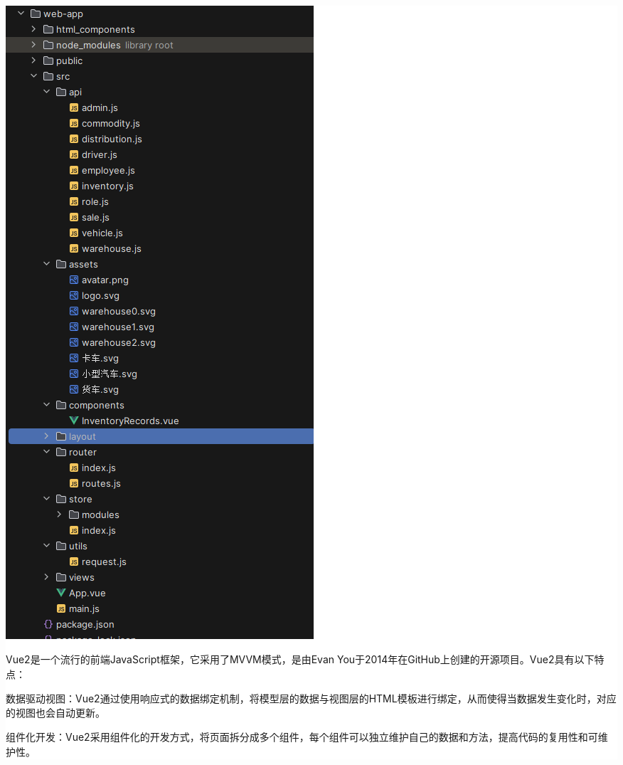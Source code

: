 ![image-20230610141911766](Assignment_2_design_report.assets/image-20230610141911766.png)

Vue2是一个流行的前端JavaScript框架，它采用了MVVM模式，是由Evan You于2014年在GitHub上创建的开源项目。Vue2具有以下特点：

数据驱动视图：Vue2通过使用响应式的数据绑定机制，将模型层的数据与视图层的HTML模板进行绑定，从而使得当数据发生变化时，对应的视图也会自动更新。

组件化开发：Vue2采用组件化的开发方式，将页面拆分成多个组件，每个组件可以独立维护自己的数据和方法，提高代码的复用性和可维护性。
